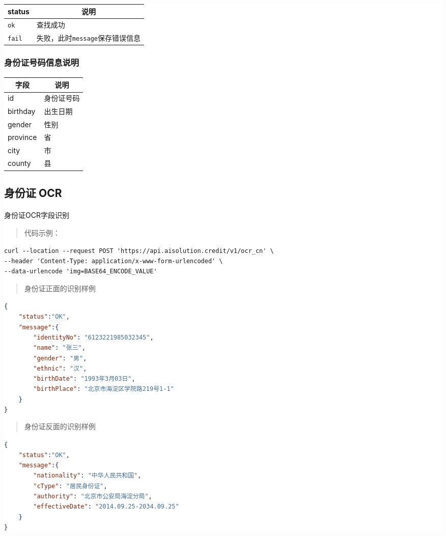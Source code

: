 status | 说明
--------- | -------
`ok` | 查找成功
`fail` | 失败，此时`message`保存错误信息

### 身份证号码信息说明

字段 | 说明
--- | ---
id|身份证号码
birthday|出生日期
gender|性别
province|省
city|市
county|县

## 身份证 OCR

身份证OCR字段识别

> 代码示例：

```curl
curl --location --request POST 'https://api.aisolution.credit/v1/ocr_cn' \
--header 'Content-Type: application/x-www-form-urlencoded' \
--data-urlencode 'img=BASE64_ENCODE_VALUE'
```

> 身份证正面的识别样例

```json
{
    "status":"OK",
    "message":{
        "identityNo": "6123221985032345",
        "name": "张三",
        "gender": "男",
        "ethnic": "汉",
        "birthDate": "1993年3月03日",
        "birthPlace": "北京市海淀区学院路219号1-1"
    }
}
```

> 身份证反面的识别样例

```json
{
    "status":"OK",
    "message":{
        "nationality": "中华人民共和国",
        "cType": "居民身份证",
        "authority": "北京市公安局海淀分局",
        "effectiveDate": "2014.09.25-2034.09.25"
    }
}
```

